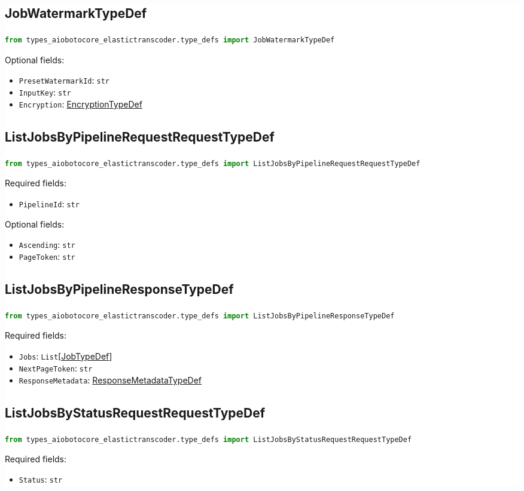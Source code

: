 <a id="jobwatermarktypedef"></a>

## JobWatermarkTypeDef

```python
from types_aiobotocore_elastictranscoder.type_defs import JobWatermarkTypeDef
```

Optional fields:

- `PresetWatermarkId`: `str`
- `InputKey`: `str`
- `Encryption`: [EncryptionTypeDef](./type_defs.md#encryptiontypedef)

<a id="listjobsbypipelinerequestrequesttypedef"></a>

## ListJobsByPipelineRequestRequestTypeDef

```python
from types_aiobotocore_elastictranscoder.type_defs import ListJobsByPipelineRequestRequestTypeDef
```

Required fields:

- `PipelineId`: `str`

Optional fields:

- `Ascending`: `str`
- `PageToken`: `str`

<a id="listjobsbypipelineresponsetypedef"></a>

## ListJobsByPipelineResponseTypeDef

```python
from types_aiobotocore_elastictranscoder.type_defs import ListJobsByPipelineResponseTypeDef
```

Required fields:

- `Jobs`: `List`\[[JobTypeDef](./type_defs.md#jobtypedef)\]
- `NextPageToken`: `str`
- `ResponseMetadata`:
  [ResponseMetadataTypeDef](./type_defs.md#responsemetadatatypedef)

<a id="listjobsbystatusrequestrequesttypedef"></a>

## ListJobsByStatusRequestRequestTypeDef

```python
from types_aiobotocore_elastictranscoder.type_defs import ListJobsByStatusRequestRequestTypeDef
```

Required fields:

- `Status`: `str`
